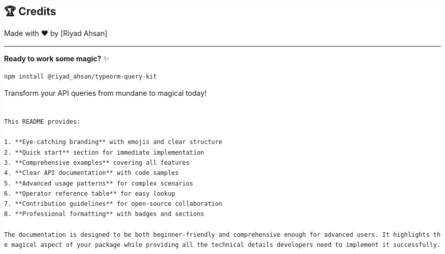 ## 🏆 Credits

Made with ❤️ by [Riyad Ahsan]

---

**Ready to work some magic?** ✨

```bash
npm install @riyad_ahsan/typeorm-query-kit
```

Transform your API queries from mundane to magical today!
```

This README provides:

1. **Eye-catching branding** with emojis and clear structure
2. **Quick start** section for immediate implementation
3. **Comprehensive examples** covering all features
4. **Clear API documentation** with code samples
5. **Advanced usage patterns** for complex scenarios
6. **Operator reference table** for easy lookup
7. **Contribution guidelines** for open-source collaboration
8. **Professional formatting** with badges and sections

The documentation is designed to be both beginner-friendly and comprehensive enough for advanced users. It highlights the magical aspect of your package while providing all the technical details developers need to implement it successfully.